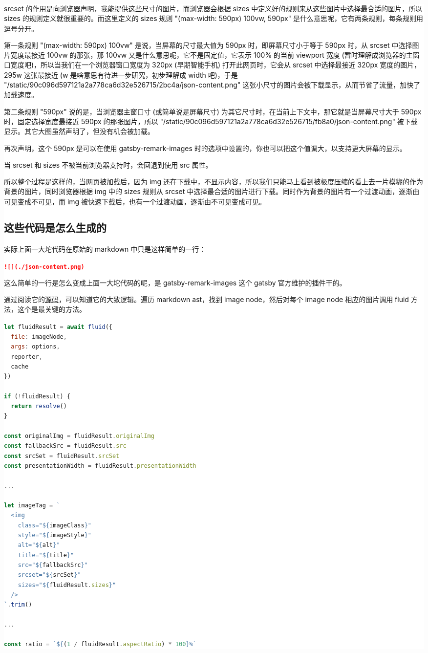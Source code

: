 srcset 的作用是向浏览器声明，我能提供这些尺寸的图片，而浏览器会根据 sizes 中定义好的规则来从这些图片中选择最合适的图片，所以 sizes 的规则定义就很重要的。而这里定义的 sizes 规则 "(max-width: 590px) 100vw, 590px" 是什么意思呢，它有两条规则，每条规则用逗号分开。

第一条规则 "(max-width: 590px) 100vw" 是说，当屏幕的尺寸最大值为 590px 时，即屏幕尺寸小于等于 590px 时，从 srcset 中选择图片宽度最接近 100vw 的那张，那 100vw 又是什么意思呢，它不是固定值，它表示 100% 的当前 viewport 宽度 (暂时理解成浏览器的主窗口宽度吧)，所以当我们在一个浏览器窗口宽度为 320px (早期智能手机) 打开此网页时，它会从 srcset 中选择最接近 320px 宽度的图片，295w 这张最接近 (w 是啥意思有待进一步研究，初步理解成 width 吧)，于是 "/static/90c096d597121a2a778ca6d32e526715/2bc4a/json-content.png" 这张小尺寸的图片会被下载显示，从而节省了流量，加快了加载速度。

第二条规则 "590px" 说的是，当浏览器主窗口寸 (或简单说是屏幕尺寸) 为其它尺寸时，在当前上下文中，那它就是当屏幕尺寸大于 590px 时，固定选择宽度最接近 590px 的那张图片，所以 "/static/90c096d597121a2a778ca6d32e526715/fb8a0/json-content.png" 被下载显示。其它大图虽然声明了，但没有机会被加载。

再次声明，这个 590px 是可以在使用 gatsby-remark-images 时的选项中设置的，你也可以把这个值调大，以支持更大屏幕的显示。

当 srcset 和 sizes 不被当前浏览器支持时，会回退到使用 src 属性。

所以整个过程是这样的，当网页被加载后，因为 img 还在下载中，不显示内容，所以我们只能马上看到被极度压缩的看上去一片模糊的作为背景的图片，同时浏览器根据 img 中的 sizes 规则从 srcset 中选择最合适的图片进行下载。同时作为背景的图片有一个过渡动画，逐渐由可见变成不可见，而 img 被快速下载后，也有一个过渡动画，逐渐由不可见变成可见。

## 这些代码是怎么生成的

实际上面一大坨代码在原始的 markdown 中只是这样简单的一行：

```md
![](./json-content.png)
```

这么简单的一行是怎么变成上面一大坨代码的呢，是 gatsby-remark-images 这个 gatsby 官方维护的插件干的。

通过阅读它的[源码](https://github.com/gatsbyjs/gatsby/blob/master/packages/gatsby-remark-images/src/index.js)，可以知道它的大致逻辑。遍历 markdown ast，找到 image node，然后对每个 image node 相应的图片调用 fluid 方法，这个是最关键的方法。

```js
let fluidResult = await fluid({
  file: imageNode,
  args: options,
  reporter,
  cache
})

if (!fluidResult) {
  return resolve()
}

const originalImg = fluidResult.originalImg
const fallbackSrc = fluidResult.src
const srcSet = fluidResult.srcSet
const presentationWidth = fluidResult.presentationWidth

...

let imageTag = `
  <img
    class="${imageClass}"
    style="${imageStyle}"
    alt="${alt}"
    title="${title}"
    src="${fallbackSrc}"
    srcset="${srcSet}"
    sizes="${fluidResult.sizes}"
  />
`.trim()

...

const ratio = `${(1 / fluidResult.aspectRatio) * 100}%`
```
